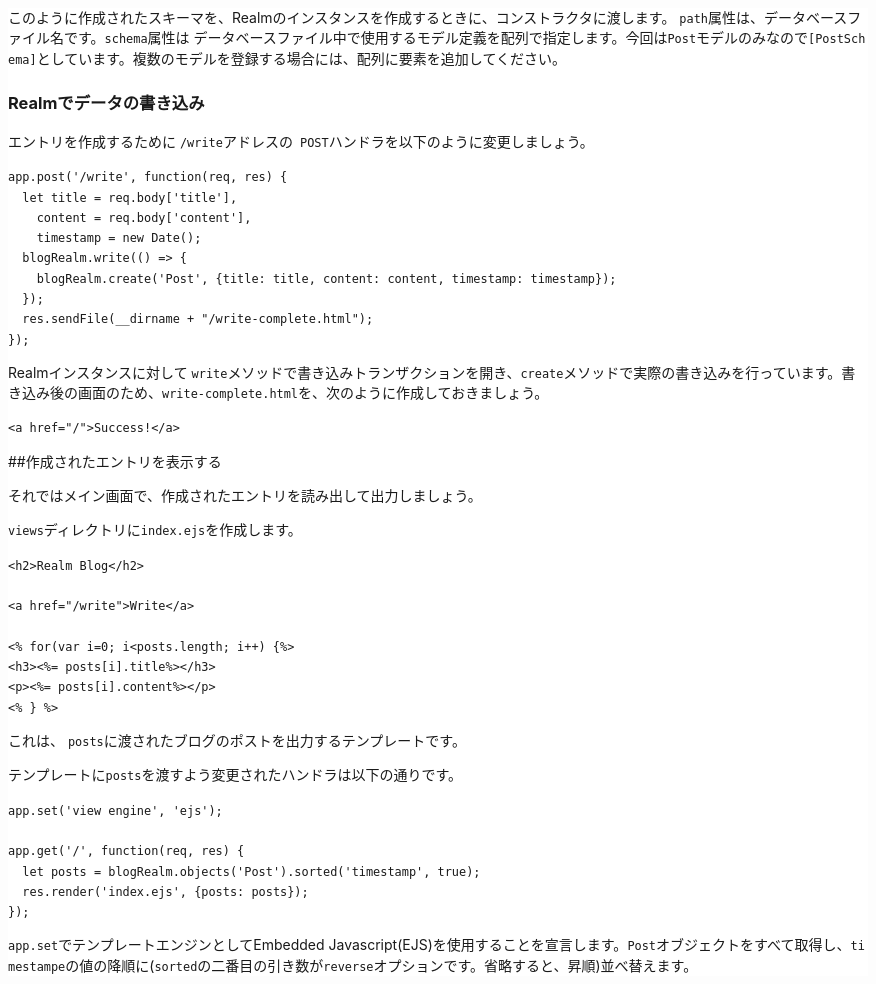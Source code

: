 このように作成されたスキーマを、Realmのインスタンスを作成するときに、コンストラクタに渡します。 `path`属性は、データベースファイル名です。`schema`属性は データベースファイル中で使用するモデル定義を配列で指定します。今回は`Post`モデルのみなので`[PostSchema]`としています。複数のモデルを登録する場合には、配列に要素を追加してください。

### Realmでデータの書き込み

エントリを作成するために `/write`アドレスの` POST`ハンドラを以下のように変更しましょう。

```
app.post('/write', function(req, res) {
  let title = req.body['title'],
    content = req.body['content'],
    timestamp = new Date();
  blogRealm.write(() => {
    blogRealm.create('Post', {title: title, content: content, timestamp: timestamp});
  });
  res.sendFile(__dirname + "/write-complete.html");
});
```

Realmインスタンスに対して `write`メソッドで書き込みトランザクションを開き、`create`メソッドで実際の書き込みを行っています。書き込み後の画面のため、`write-complete.html`を、次のように作成しておきましょう。

```
<a href="/">Success!</a>
```

##作成されたエントリを表示する

それではメイン画面で、作成されたエントリを読み出して出力しましょう。

`views`ディレクトリに`index.ejs`を作成します。

```
<h2>Realm Blog</h2>

<a href="/write">Write</a>

<% for(var i=0; i<posts.length; i++) {%>
<h3><%= posts[i].title%></h3>
<p><%= posts[i].content%></p>
<% } %>
```

これは、 `posts`に渡されたブログのポストを出力するテンプレートです。

テンプレートに`posts`を渡すよう変更されたハンドラは以下の通りです。

```
app.set('view engine', 'ejs');

app.get('/', function(req, res) {
  let posts = blogRealm.objects('Post').sorted('timestamp', true);
  res.render('index.ejs', {posts: posts});
});
```

`app.set`でテンプレートエンジンとしてEmbedded Javascript(EJS)を使用することを宣言します。`Post`オブジェクトをすべて取得し、`timestampe`の値の降順に(`sorted`の二番目の引き数が`reverse`オプションです。省略すると、昇順)並べ替えます。
